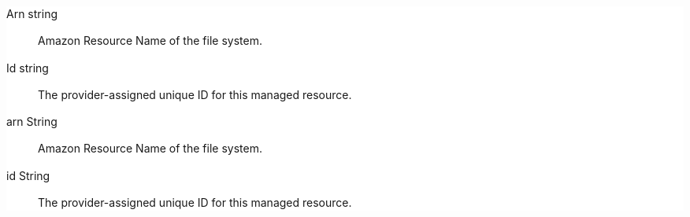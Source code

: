 <div>
<pulumi-choosable type="language" values="go">
<dl class="resources-properties"><dt class="property-"
            title="">
        <span id="arn_go">
<a data-swiftype-name="resource-property" data-swiftype-type="text" href="#arn_go" style="color: inherit; text-decoration: inherit;">Arn</a>
</span>
        <span class="property-indicator"></span>
        <span class="property-type">string</span>
    </dt>
    <dd><p>Amazon Resource Name of the file system.</p>
</dd><dt class="property-"
            title="">
        <span id="id_go">
<a data-swiftype-name="resource-property" data-swiftype-type="text" href="#id_go" style="color: inherit; text-decoration: inherit;">Id</a>
</span>
        <span class="property-indicator"></span>
        <span class="property-type">string</span>
    </dt>
    <dd><p>The provider-assigned unique ID for this managed resource.</p>
</dd></dl>
</pulumi-choosable>
</div>

<div>
<pulumi-choosable type="language" values="java">
<dl class="resources-properties"><dt class="property-"
            title="">
        <span id="arn_java">
<a data-swiftype-name="resource-property" data-swiftype-type="text" href="#arn_java" style="color: inherit; text-decoration: inherit;">arn</a>
</span>
        <span class="property-indicator"></span>
        <span class="property-type">String</span>
    </dt>
    <dd><p>Amazon Resource Name of the file system.</p>
</dd><dt class="property-"
            title="">
        <span id="id_java">
<a data-swiftype-name="resource-property" data-swiftype-type="text" href="#id_java" style="color: inherit; text-decoration: inherit;">id</a>
</span>
        <span class="property-indicator"></span>
        <span class="property-type">String</span>
    </dt>
    <dd><p>The provider-assigned unique ID for this managed resource.</p>
</dd></dl>
</pulumi-choosable>
</div>
